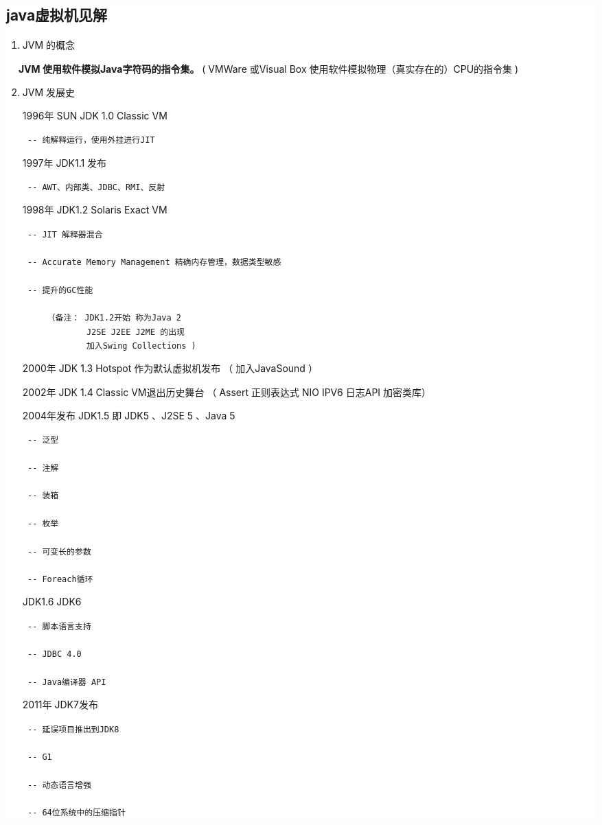 ## java虚拟机见解  ##
1. JVM 的概念

&emsp; **JVM 使用软件模拟Java字符码的指令集。** ( VMWare 或Visual Box 使用软件模拟物理（真实存在的）CPU的指令集 )
	
2. JVM 发展史

    1996年 SUN JDK 1.0 Classic VM

        -- 纯解释运行，使用外挂进行JIT

	1997年 JDK1.1 发布

		-- AWT、内部类、JDBC、RMI、反射

	1998年 JDK1.2 Solaris Exact VM

		-- JIT 解释器混合 	

		-- Accurate Memory Management 精确内存管理，数据类型敏感 

		-- 提升的GC性能

			（备注： JDK1.2开始 称为Java 2
					J2SE J2EE J2ME 的出现
					加入Swing Collections )

	2000年 JDK 1.3 Hotspot 作为默认虚拟机发布 （ 加入JavaSound ）

	2002年 JDK 1.4 Classic VM退出历史舞台 （ Assert 正则表达式  NIO  IPV6 日志API  加密类库）

	2004年发布 JDK1.5 即 JDK5 、J2SE 5 、Java 5 

		-- 泛型

		-- 注解

		-- 装箱

		-- 枚举

		-- 可变长的参数

		-- Foreach循环

	JDK1.6 JDK6

		-- 脚本语言支持

		-- JDBC 4.0

		-- Java编译器 API

	2011年 JDK7发布

		-- 延误项目推出到JDK8

		-- G1

		-- 动态语言增强

		-- 64位系统中的压缩指针
